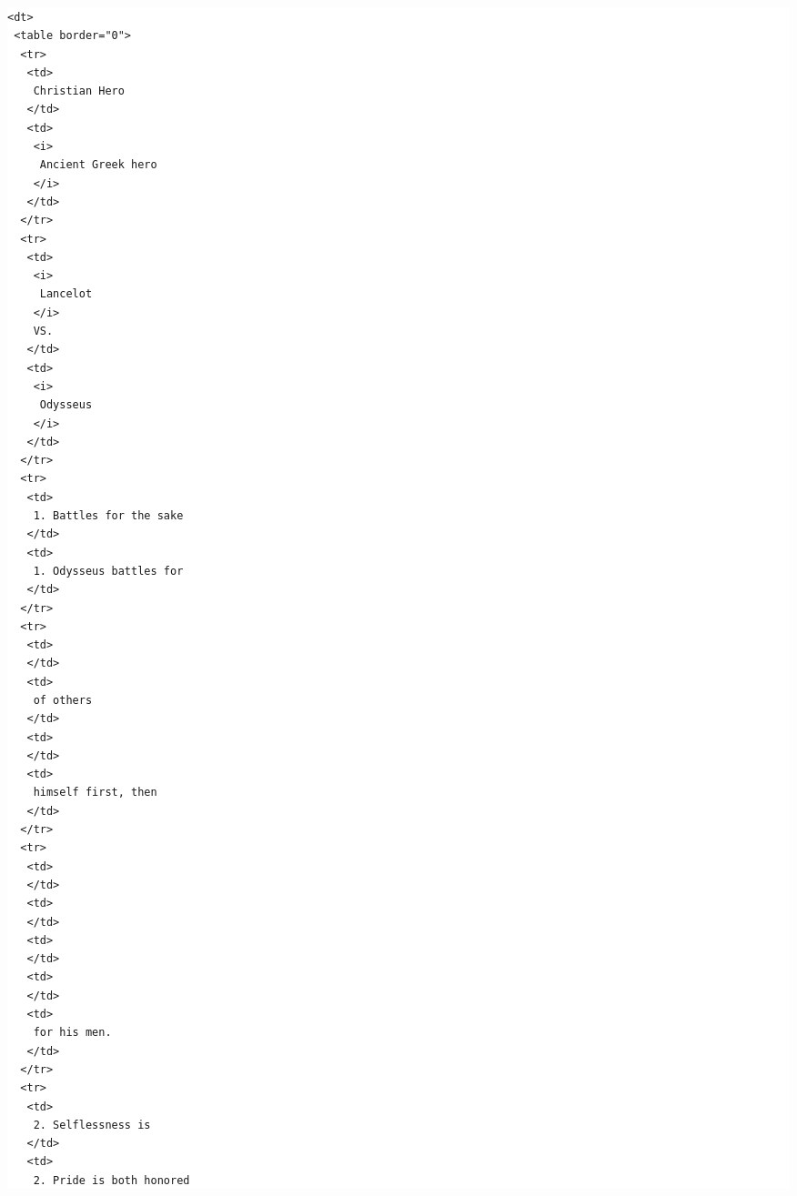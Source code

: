     <dt>
     <table border="0">
      <tr>
       <td>
        Christian Hero
       </td>
       <td>
        <i>
         Ancient Greek hero
        </i>
       </td>
      </tr>
      <tr>
       <td>
        <i>
         Lancelot
        </i>
        VS.
       </td>
       <td>
        <i>
         Odysseus
        </i>
       </td>
      </tr>
      <tr>
       <td>
        1. Battles for the sake
       </td>
       <td>
        1. Odysseus battles for
       </td>
      </tr>
      <tr>
       <td>
       </td>
       <td>
        of others
       </td>
       <td>
       </td>
       <td>
        himself first, then
       </td>
      </tr>
      <tr>
       <td>
       </td>
       <td>
       </td>
       <td>
       </td>
       <td>
       </td>
       <td>
        for his men.
       </td>
      </tr>
      <tr>
       <td>
        2. Selflessness is
       </td>
       <td>
        2. Pride is both honored